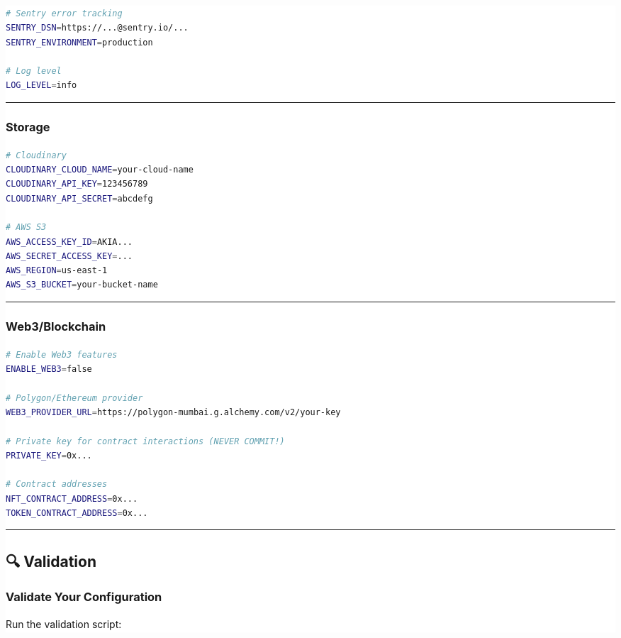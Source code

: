 ```bash
# Sentry error tracking
SENTRY_DSN=https://...@sentry.io/...
SENTRY_ENVIRONMENT=production

# Log level
LOG_LEVEL=info
```

---

### Storage

```bash
# Cloudinary
CLOUDINARY_CLOUD_NAME=your-cloud-name
CLOUDINARY_API_KEY=123456789
CLOUDINARY_API_SECRET=abcdefg

# AWS S3
AWS_ACCESS_KEY_ID=AKIA...
AWS_SECRET_ACCESS_KEY=...
AWS_REGION=us-east-1
AWS_S3_BUCKET=your-bucket-name
```

---

### Web3/Blockchain

```bash
# Enable Web3 features
ENABLE_WEB3=false

# Polygon/Ethereum provider
WEB3_PROVIDER_URL=https://polygon-mumbai.g.alchemy.com/v2/your-key

# Private key for contract interactions (NEVER COMMIT!)
PRIVATE_KEY=0x...

# Contract addresses
NFT_CONTRACT_ADDRESS=0x...
TOKEN_CONTRACT_ADDRESS=0x...
```

---

## 🔍 Validation

### Validate Your Configuration

Run the validation script:
